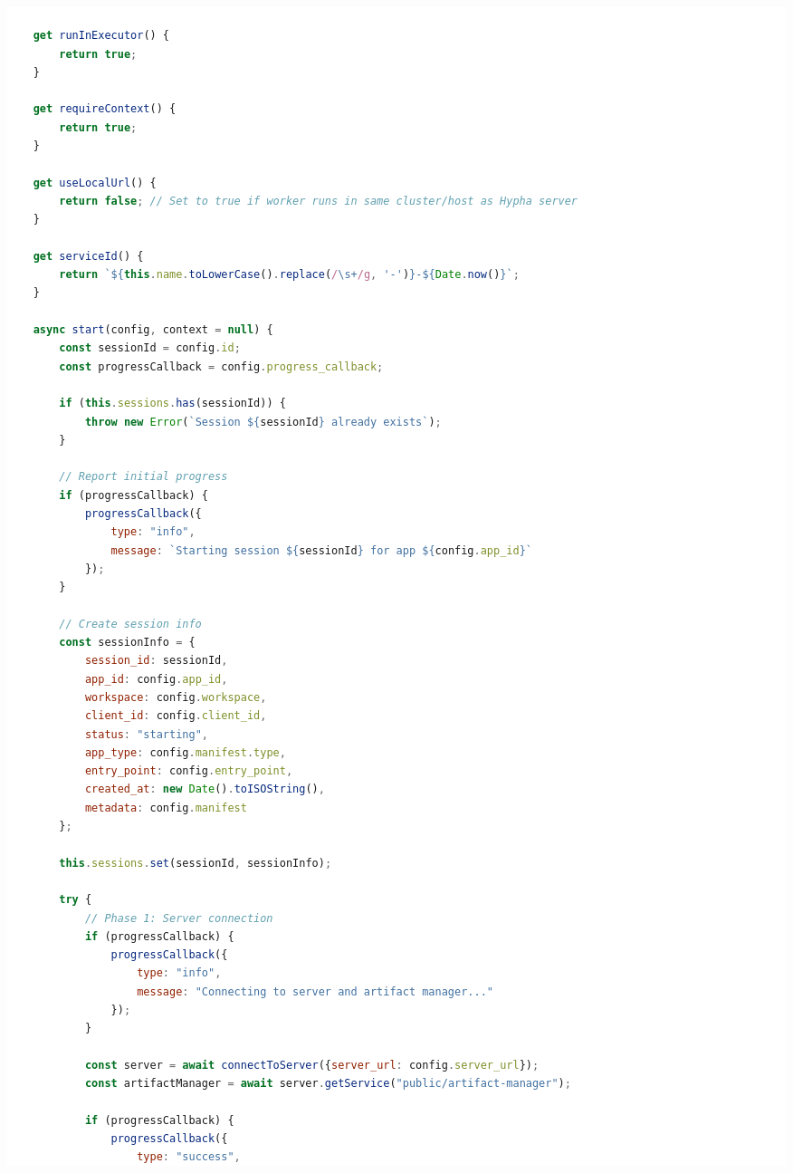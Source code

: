 ```javascript

    get runInExecutor() {
        return true;
    }

    get requireContext() {
        return true;
    }

    get useLocalUrl() {
        return false; // Set to true if worker runs in same cluster/host as Hypha server
    }

    get serviceId() {
        return `${this.name.toLowerCase().replace(/\s+/g, '-')}-${Date.now()}`;
    }

    async start(config, context = null) {
        const sessionId = config.id;
        const progressCallback = config.progress_callback;
        
        if (this.sessions.has(sessionId)) {
            throw new Error(`Session ${sessionId} already exists`);
        }

        // Report initial progress
        if (progressCallback) {
            progressCallback({
                type: "info",
                message: `Starting session ${sessionId} for app ${config.app_id}`
            });
        }

        // Create session info
        const sessionInfo = {
            session_id: sessionId,
            app_id: config.app_id,
            workspace: config.workspace,
            client_id: config.client_id,
            status: "starting",
            app_type: config.manifest.type,
            entry_point: config.entry_point,
            created_at: new Date().toISOString(),
            metadata: config.manifest
        };

        this.sessions.set(sessionId, sessionInfo);

        try {
            // Phase 1: Server connection
            if (progressCallback) {
                progressCallback({
                    type: "info",
                    message: "Connecting to server and artifact manager..."
                });
            }

            const server = await connectToServer({server_url: config.server_url});
            const artifactManager = await server.getService("public/artifact-manager");

            if (progressCallback) {
                progressCallback({
                    type: "success",
```
